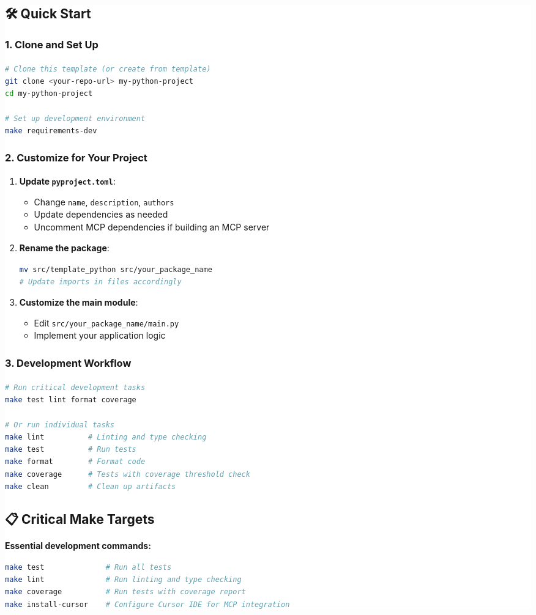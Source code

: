 ## 🛠️ Quick Start

### 1. Clone and Set Up

```bash
# Clone this template (or create from template)
git clone <your-repo-url> my-python-project
cd my-python-project

# Set up development environment
make requirements-dev
```

### 2. Customize for Your Project

1. **Update `pyproject.toml`**:
   - Change `name`, `description`, `authors`
   - Update dependencies as needed
   - Uncomment MCP dependencies if building an MCP server

2. **Rename the package**:
   ```bash
   mv src/template_python src/your_package_name
   # Update imports in files accordingly
   ```

3. **Customize the main module**:
   - Edit `src/your_package_name/main.py`
   - Implement your application logic

### 3. Development Workflow

```bash
# Run critical development tasks
make test lint format coverage

# Or run individual tasks
make lint          # Linting and type checking
make test          # Run tests
make format        # Format code
make coverage      # Tests with coverage threshold check
make clean         # Clean up artifacts
```

## 📋 Critical Make Targets

**Essential development commands:**

```bash
make test              # Run all tests
make lint              # Run linting and type checking  
make coverage          # Run tests with coverage report
make install-cursor    # Configure Cursor IDE for MCP integration
```
